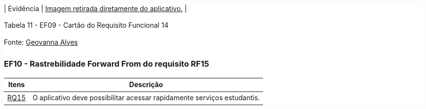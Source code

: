 | Evidência                                                                                                                                                                                   | [Imagem retirada diretamente do aplicativo.](https://ibb.co/LhnvDD6Q)                                                                                                                                                                                                                                                                                                                                                                                                                                                                                                                                                                                                                                                                                                                                                                                                                                                                                                                                                                                                                                                                                                                                                                                                |

<p style="font-size: 14px;">Tabela 11 - EF09 - Cartão do Requisito Funcional 14</p>
Fonte: <a  href="https://github.com/GeovannaUmbelino"> Geovanna Alves </a>

### EF10 - Rastrebilidade Forward From do requisito RF15

| Itens                                                                                                                                                                                       | Descrição                                                                                                                                                                                                                                                                                                                                                                                                                                                                                                                                                                                                                                                                                                                                                                                                                                                                                                                                                                                                                                                                                                                                                                                                                                             |
| ------------------------------------------------------------------------------------------------------------------------------------------------------------------------------------------- | ----------------------------------------------------------------------------------------------------------------------------------------------------------------------------------------------------------------------------------------------------------------------------------------------------------------------------------------------------------------------------------------------------------------------------------------------------------------------------------------------------------------------------------------------------------------------------------------------------------------------------------------------------------------------------------------------------------------------------------------------------------------------------------------------------------------------------------------------------------------------------------------------------------------------------------------------------------------------------------------------------------------------------------------------------------------------------------------------------------------------------------------------------------------------------------------------------------------------------------------------------- |
| [RQ15](https://requisitos-de-software.github.io/2025.2-Grupo05/Elicita%C3%A7%C3%A3o/Requisitos-Elicitados/#:~:text=An%C3%A1lise%20de%20documenta%C3%A7%C3%A3o-,RQ15,-O%20aplicativo%20deve) | O aplicativo deve possibilitar acessar rapidamente serviços estudantis.                                                                                                                                                                                                                                                                                                                                                                                                                                                                                                                                                                                                                                                                                                                                                                                                                                                                                                                                                                                                                                                                                                                                                                               |